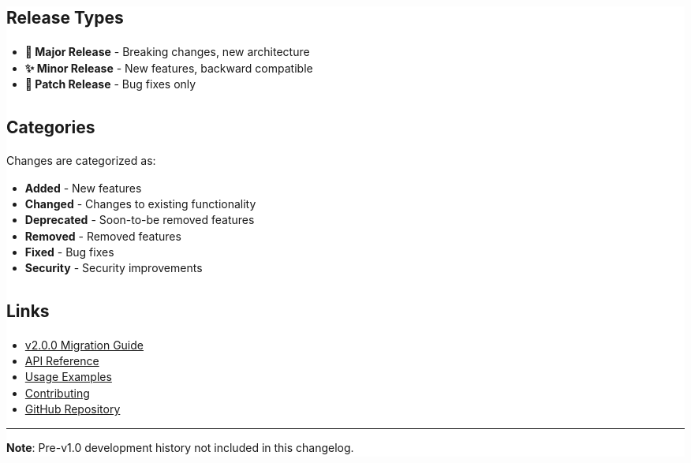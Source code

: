 ## Release Types

- **🎉 Major Release** - Breaking changes, new architecture
- **✨ Minor Release** - New features, backward compatible
- **🐛 Patch Release** - Bug fixes only

## Categories

Changes are categorized as:

- **Added** - New features
- **Changed** - Changes to existing functionality
- **Deprecated** - Soon-to-be removed features
- **Removed** - Removed features
- **Fixed** - Bug fixes
- **Security** - Security improvements

## Links

- [v2.0.0 Migration Guide](MIGRATION.md)
- [API Reference](docs/API_REFERENCE.md)
- [Usage Examples](docs/EXAMPLES.md)
- [Contributing](CONTRIBUTING.md)
- [GitHub Repository](https://github.com/talltechy/insightvm-python)

---

**Note**: Pre-v1.0 development history not included in this changelog.

